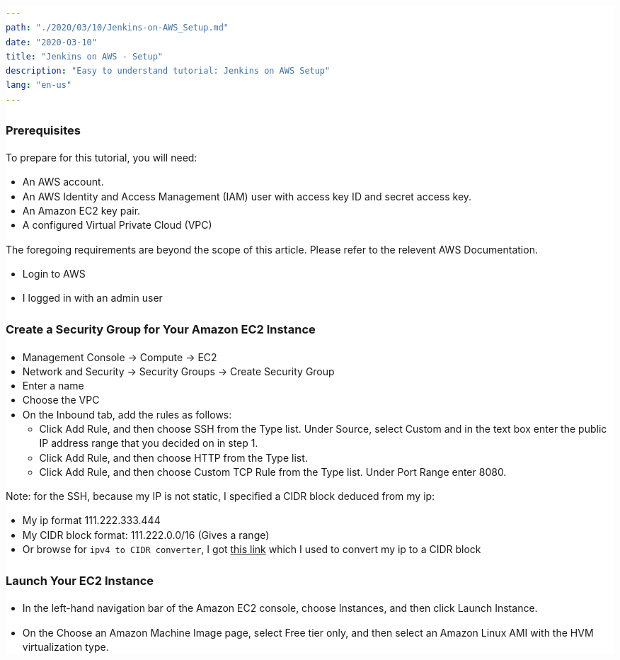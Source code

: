 ```yaml
---
path: "./2020/03/10/Jenkins-on-AWS_Setup.md"
date: "2020-03-10"
title: "Jenkins on AWS - Setup"
description: "Easy to understand tutorial: Jenkins on AWS Setup"
lang: "en-us"
---
```


### Prerequisites ###

To prepare for this tutorial, you will need:

- An AWS account.
- An AWS Identity and Access Management (IAM) user with access key ID and secret access key.
- An Amazon EC2 key pair.
- A configured Virtual Private Cloud (VPC)

The foregoing requirements are beyond the scope of this article. Please refer to the relevent AWS Documentation.

- Login to AWS

- I logged in with an admin user

### Create a Security Group for Your Amazon EC2 Instance ###

- Management Console -> Compute -> EC2
- Network and Security -> Security Groups -> Create Security Group
- Enter a name
- Choose the VPC
- On the Inbound tab, add the rules as follows:
  * Click Add Rule, and then choose SSH from the Type list. Under Source, select
  Custom and in the text box enter the public IP address range that you decided
  on in step 1.
  * Click Add Rule, and then choose HTTP from the Type list.
  * Click Add Rule, and then choose Custom TCP Rule from the Type list. Under
  Port Range enter 8080.

Note: for the SSH, because my IP is not static, I specified a CIDR block deduced
from my ip:

- My ip format 111.222.333.444
- My CIDR block format: 111.222.0.0/16 (Gives a range)
- Or browse for ```ipv4 to CIDR converter```, I got [this link](https://www.ipaddressguide.com/cidr) which I used to convert my ip to a CIDR block

### Launch Your EC2 Instance ###

- In the left-hand navigation bar of the Amazon EC2 console,  choose Instances,  and then click Launch Instance.

- On the Choose an Amazon Machine Image page, select Free tier only,  and then select an Amazon Linux AMI with the HVM virtualization type.
